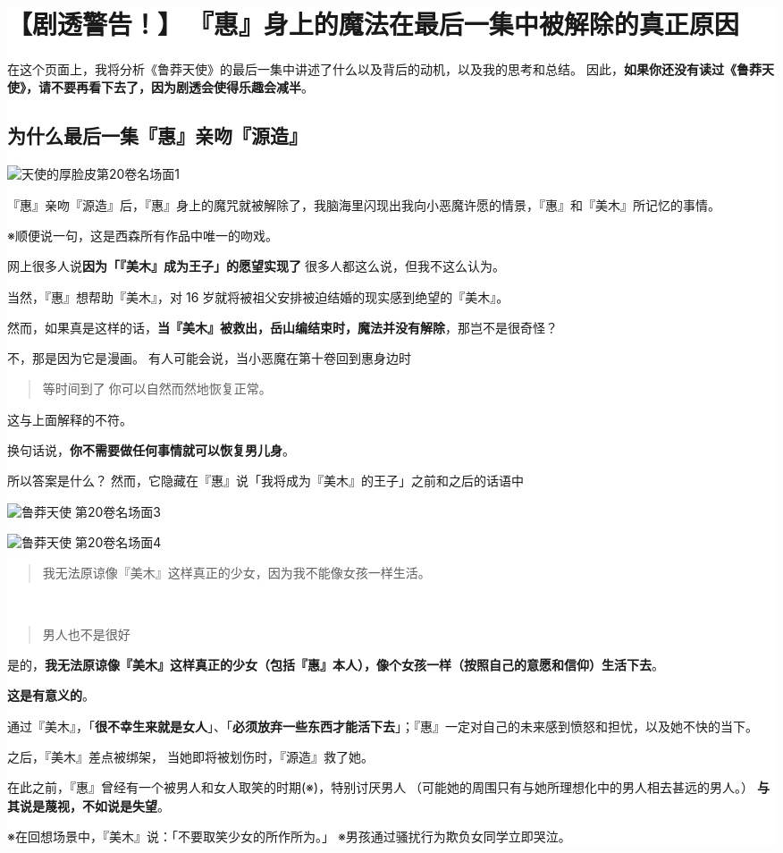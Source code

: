 # 【剧透警告！】 『惠』身上的魔法在最后一集中被解除的真正原因

在这个页面上，我将分析《鲁莽天使》的最后一集中讲述了什么以及背后的动机，以及我的思考和总结。
因此，**如果你还没有读过《鲁莽天使》，请不要再看下去了，因为剧透会使得乐趣会减半**。

## 为什么最后一集『惠』亲吻『源造』

![天使的厚脸皮第20卷名场面1](https://xn--q9j984gbug42c4wieqsm2o.jp/wp/wp-content/uploads/2018/02/meibamen20_01.jpg)

『惠』亲吻『源造』后，『惠』身上的魔咒就被解除了，我脑海里闪现出我向小恶魔许愿的情景，『惠』和『美木』所记忆的事情。

※顺便说一句，这是西森所有作品中唯一的吻戏。

网上很多人说**因为「『美木』成为王子」的愿望实现了**
很多人都这么说，但我不这么认为。

当然，『惠』想帮助『美木』，对 16 岁就将被祖父安排被迫结婚的现实感到绝望的『美木』。

然而，如果真是这样的话，**当『美木』被救出，岳山编结束时，魔法并没有解除**，那岂不是很奇怪？

不，那是因为它是漫画。
有人可能会说，当小恶魔在第十卷回到惠身边时

> 等时间到了
> 你可以自然而然地恢复正常。

这与上面解释的不符。

换句话说，**你不需要做任何事情就可以恢复男儿身**。

所以答案是什么？
然而，它隐藏在『惠』说「我将成为『美木』的王子」之前和之后的话语中

![鲁莽天使 第20卷名场面3](https://xn--q9j984gbug42c4wieqsm2o.jp/wp/wp-content/uploads/2018/02/meibamen20_04.jpg)

![鲁莽天使 第20卷名场面4](https://xn--q9j984gbug42c4wieqsm2o.jp/wp/wp-content/uploads/2018/02/meibamen20_03.jpg)

> 我无法原谅像『美木』这样真正的少女，因为我不能像女孩一样生活。

<br>

>男人也不是很好

是的，**我无法原谅像『美木』这样真正的少女（包括『惠』本人），像个女孩一样（按照自己的意愿和信仰）生活下去**。

**这是有意义的**。

通过『美木』，「**很不幸生来就是女人**」、「**必须放弃一些东西才能活下去**」；『惠』一定对自己的未来感到愤怒和担忧，以及她不快的当下。

之后，『美木』差点被绑架，
当她即将被划伤时，『源造』救了她。

在此之前，『惠』曾经有一个被男人和女人取笑的时期(※)，特别讨厌男人
（可能她的周围只有与她所理想化中的男人相去甚远的男人。）
**与其说是蔑视，不如说是失望**。

※在回想场景中，『美木』说：「不要取笑少女的所作所为。」
※男孩通过骚扰行为欺负女同学立即哭泣。
